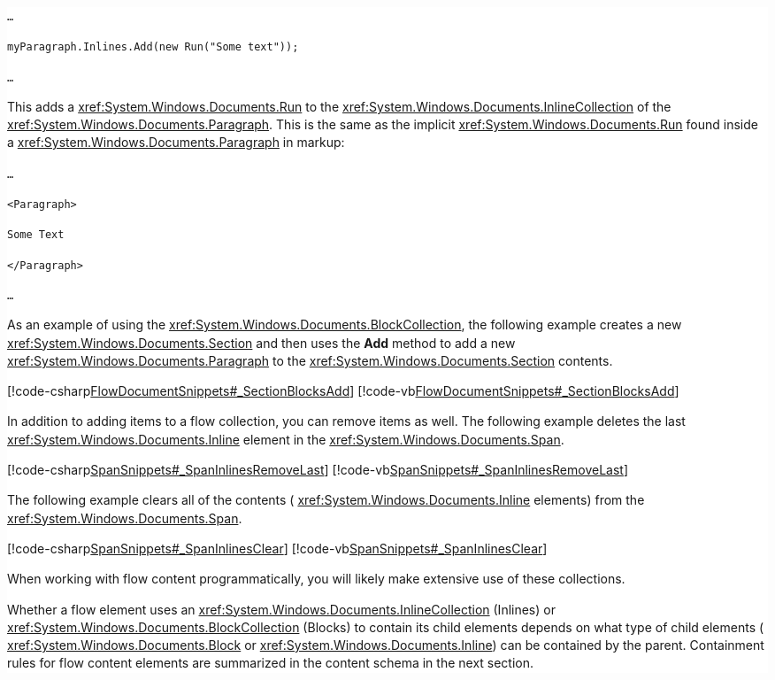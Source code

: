  `…`  
  
 `myParagraph.Inlines.Add(new Run("Some text"));`  
  
 `…`  
  
 This adds a                          <xref:System.Windows.Documents.Run> to the                          <xref:System.Windows.Documents.InlineCollection> of the                          <xref:System.Windows.Documents.Paragraph>.  This is the same as the implicit                          <xref:System.Windows.Documents.Run> found inside a                          <xref:System.Windows.Documents.Paragraph> in markup:  
  
 `…`  
  
 `<Paragraph>`  
  
 `Some Text`  
  
 `</Paragraph>`  
  
 `…`  
  
 As an example of using the                          <xref:System.Windows.Documents.BlockCollection>, the following example creates a new                          <xref:System.Windows.Documents.Section> and then uses the                          **Add** method to add a new                          <xref:System.Windows.Documents.Paragraph> to the                          <xref:System.Windows.Documents.Section> contents.  
  
 [!code-csharp[FlowDocumentSnippets#_SectionBlocksAdd](../../../../samples/snippets/csharp/VS_Snippets_Wpf/FlowDocumentSnippets/CSharp/Window1.xaml.cs#_sectionblocksadd)]
 [!code-vb[FlowDocumentSnippets#_SectionBlocksAdd](../../../../samples/snippets/visualbasic/VS_Snippets_Wpf/FlowDocumentSnippets/visualbasic/window1.xaml.vb#_sectionblocksadd)]  
  
 In addition to adding items to a flow collection, you can remove items as well.  The following example deletes the last                          <xref:System.Windows.Documents.Inline> element in the                          <xref:System.Windows.Documents.Span>.  
  
 [!code-csharp[SpanSnippets#_SpanInlinesRemoveLast](../../../../samples/snippets/csharp/VS_Snippets_Wpf/SpanSnippets/CSharp/Window1.xaml.cs#_spaninlinesremovelast)]
 [!code-vb[SpanSnippets#_SpanInlinesRemoveLast](../../../../samples/snippets/visualbasic/VS_Snippets_Wpf/SpanSnippets/visualbasic/window1.xaml.vb#_spaninlinesremovelast)]  
  
 The following example clears all of the contents (                         <xref:System.Windows.Documents.Inline> elements) from the                          <xref:System.Windows.Documents.Span>.  
  
 [!code-csharp[SpanSnippets#_SpanInlinesClear](../../../../samples/snippets/csharp/VS_Snippets_Wpf/SpanSnippets/CSharp/Window1.xaml.cs#_spaninlinesclear)]
 [!code-vb[SpanSnippets#_SpanInlinesClear](../../../../samples/snippets/visualbasic/VS_Snippets_Wpf/SpanSnippets/visualbasic/window1.xaml.vb#_spaninlinesclear)]  
  
 When working with flow content programmatically, you will likely make extensive use of these collections.  
  
 Whether a flow element uses an                          <xref:System.Windows.Documents.InlineCollection> (Inlines) or                          <xref:System.Windows.Documents.BlockCollection> (Blocks) to contain its child elements depends on what type of child elements (                         <xref:System.Windows.Documents.Block> or                          <xref:System.Windows.Documents.Inline>) can be contained by the parent. Containment rules for flow content elements are summarized in the content schema in the next section.  
  